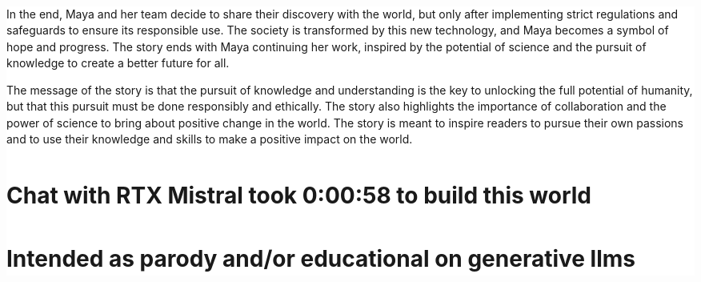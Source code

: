 In the end, Maya and her team decide to share their discovery with the world, but only after implementing strict regulations and safeguards to ensure its responsible use. The society is transformed by this new technology, and Maya becomes a symbol of hope and progress. The story ends with Maya continuing her work, inspired by the potential of science and the pursuit of knowledge to create a better future for all.

The message of the story is that the pursuit of knowledge and understanding is the key to unlocking the full potential of humanity, but that this pursuit must be done responsibly and ethically. The story also highlights the importance of collaboration and the power of science to bring about positive change in the world. The story is meant to inspire readers to pursue their own passions and to use their knowledge and skills to make a positive impact on the world.
# Chat with RTX Mistral took 0:00:58 to build this world
# Intended as parody and/or educational on generative llms
